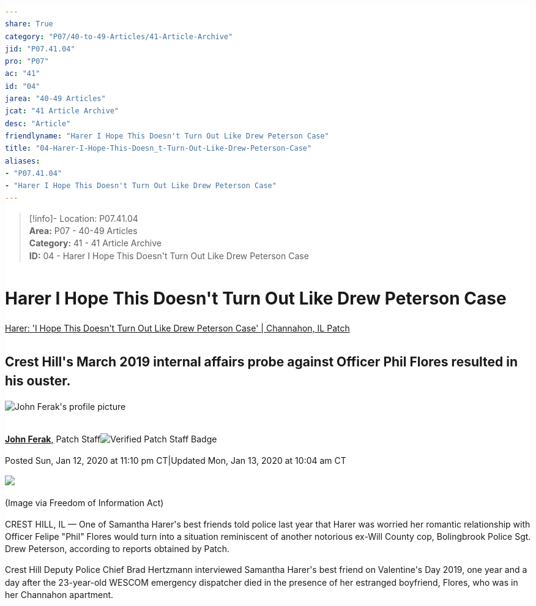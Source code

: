 ```yaml
---  
share: True  
category: "P07/40-to-49-Articles/41-Article-Archive"  
jid: "P07.41.04"  
pro: "P07"  
ac: "41"  
id: "04"  
jarea: "40-49 Articles"  
jcat: "41 Article Archive"  
desc: "Article"  
friendlyname: "Harer I Hope This Doesn't Turn Out Like Drew Peterson Case"  
title: "04-Harer-I-Hope-This-Doesn_t-Turn-Out-Like-Drew-Peterson-Case"  
aliases:   
- "P07.41.04"  
- "Harer I Hope This Doesn't Turn Out Like Drew Peterson Case"  
---  
```

>[!info]- Location: P07.41.04  
>**Area:** P07 - 40-49 Articles  
>**Category:** 41 - 41 Article Archive  
>**ID:** 04 - Harer I Hope This Doesn't Turn Out Like Drew Peterson Case  
  
# Harer I Hope This Doesn't Turn Out Like Drew Peterson Case  
  
[Harer: 'I Hope This Doesn't Turn Out Like Drew Peterson Case' | Channahon, IL Patch](https://patch.com/illinois/channahon-minooka/harer-i-hope-doesnt-turn-out-drew-peterson-case?utm_source=facebook.com&utm_medium=social&utm_term=crime+%26+safety&utm_campaign=autopost&utm_content=channahon-minooka)  
  
## Crest Hill's March 2019 internal affairs probe against Officer Phil Flores resulted in his ouster.  
  
![John Ferak's profile picture](https://patch.com/img/cdn20/users/22944156/profile_pics/johnferak___13223337707.png?width=64)  
  
######   
  
[**John Ferak**,](https://patch.com/users/john-ferak) Patch Staff![Verified Patch Staff Badge](https://patch.com/img/cdn/assets/layout/badges/verified-patch-staff.svg)  
  
Posted Sun, Jan 12, 2020 at 11:10 pm CT|Updated Mon, Jan 13, 2020 at 10:04 am CT  
  
![](https://patch.com/img/cdn20/users/22944156/20200112/065553/styles/patch_image/public/samantha-harer-badge___12184151833.jpg)  
  
(Image via Freedom of Information Act)  
  
CREST HILL, IL — One of Samantha Harer's best friends told police last year that Harer was worried her romantic relationship with Officer Felipe "Phil" Flores would turn into a situation reminiscent of another notorious ex-Will County cop, Bolingbrook Police Sgt. Drew Peterson, according to reports obtained by Patch.  
  
Crest Hill Deputy Police Chief Brad Hertzmann interviewed Samantha Harer's best friend on Valentine's Day 2019, one year and a day after the 23-year-old WESCOM emergency dispatcher died in the presence of her estranged boyfriend, Flores, who was in her Channahon apartment.  
  